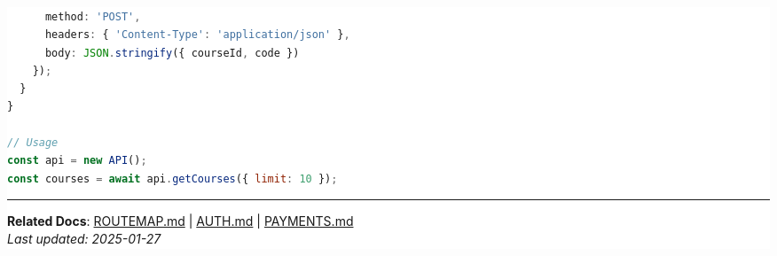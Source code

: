 ```javascript
      method: 'POST',
      headers: { 'Content-Type': 'application/json' },
      body: JSON.stringify({ courseId, code })
    });
  }
}

// Usage
const api = new API();
const courses = await api.getCourses({ limit: 10 });
```

---

**Related Docs**: [ROUTEMAP.md](./ROUTEMAP.md) | [AUTH.md](./AUTH.md) | [PAYMENTS.md](./PAYMENTS.md)  
*Last updated: 2025-01-27*